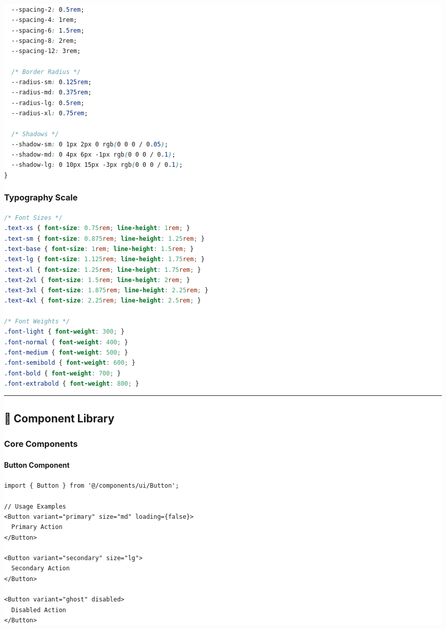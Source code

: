 ```css
  --spacing-2: 0.5rem;
  --spacing-4: 1rem;
  --spacing-6: 1.5rem;
  --spacing-8: 2rem;
  --spacing-12: 3rem;

  /* Border Radius */
  --radius-sm: 0.125rem;
  --radius-md: 0.375rem;
  --radius-lg: 0.5rem;
  --radius-xl: 0.75rem;

  /* Shadows */
  --shadow-sm: 0 1px 2px 0 rgb(0 0 0 / 0.05);
  --shadow-md: 0 4px 6px -1px rgb(0 0 0 / 0.1);
  --shadow-lg: 0 10px 15px -3px rgb(0 0 0 / 0.1);
}
```

### Typography Scale
```css
/* Font Sizes */
.text-xs { font-size: 0.75rem; line-height: 1rem; }
.text-sm { font-size: 0.875rem; line-height: 1.25rem; }
.text-base { font-size: 1rem; line-height: 1.5rem; }
.text-lg { font-size: 1.125rem; line-height: 1.75rem; }
.text-xl { font-size: 1.25rem; line-height: 1.75rem; }
.text-2xl { font-size: 1.5rem; line-height: 2rem; }
.text-3xl { font-size: 1.875rem; line-height: 2.25rem; }
.text-4xl { font-size: 2.25rem; line-height: 2.5rem; }

/* Font Weights */
.font-light { font-weight: 300; }
.font-normal { font-weight: 400; }
.font-medium { font-weight: 500; }
.font-semibold { font-weight: 600; }
.font-bold { font-weight: 700; }
.font-extrabold { font-weight: 800; }
```

---

## 🧩 Component Library

### Core Components

#### Button Component
```tsx
import { Button } from '@/components/ui/Button';

// Usage Examples
<Button variant="primary" size="md" loading={false}>
  Primary Action
</Button>

<Button variant="secondary" size="lg">
  Secondary Action
</Button>

<Button variant="ghost" disabled>
  Disabled Action
</Button>
```
